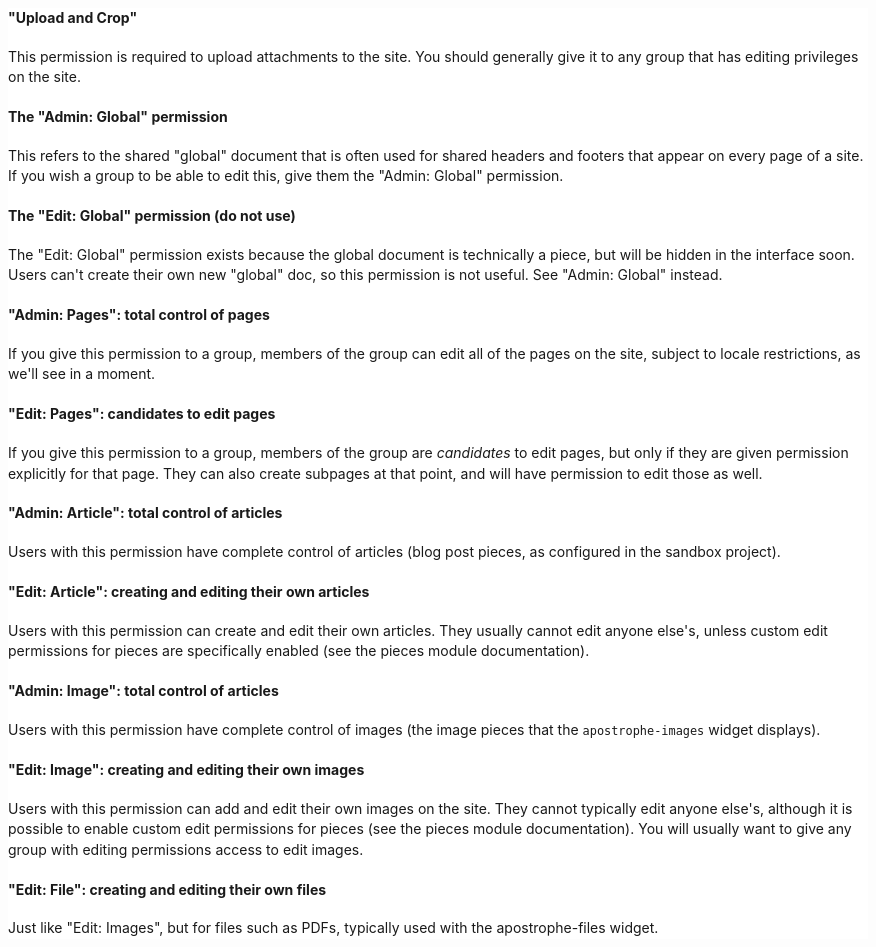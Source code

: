 #### "Upload and Crop"

This permission is required to upload attachments to the site. You should generally give it to any group that has editing privileges on the site.

#### The "Admin: Global" permission

This refers to the shared "global" document that is often used for shared headers and footers that appear on every page of a site. If you wish a group to be able to edit this, give them the "Admin: Global" permission.

#### The "Edit: Global" permission (do not use)

The "Edit: Global" permission exists because the global document is technically a piece, but will be hidden in the interface soon. Users can't create their own new "global" doc, so this permission is not useful. See "Admin: Global" instead.

#### "Admin: Pages": total control of pages

If you give this permission to a group, members of the group can edit all of the pages on the site, subject to locale restrictions, as we'll see in a moment.

#### "Edit: Pages": candidates to edit pages

If you give this permission to a group, members of the group are *candidates* to edit pages, but only if they are given permission explicitly for that page. They can also create subpages at that point, and will have permission to edit those as well.

#### "Admin: Article": total control of articles

Users with this permission have complete control of articles (blog post pieces, as configured in the sandbox project).

#### "Edit: Article": creating and editing their own articles

Users with this permission can create and edit their own articles. They usually cannot edit anyone else's, unless custom edit permissions for pieces are specifically enabled (see the pieces module documentation).

#### "Admin: Image": total control of articles

Users with this permission have complete control of images (the image pieces that the `apostrophe-images` widget displays).

#### "Edit: Image": creating and editing their own images

Users with this permission can add and edit their own images on the site. They cannot typically edit anyone else's, although it is possible to enable custom edit permissions for pieces (see the pieces module documentation). You will usually want to give any group with editing permissions access to edit images.

#### "Edit: File": creating and editing their own files

Just like "Edit: Images", but for files such as PDFs, typically used with the apostrophe-files widget.
